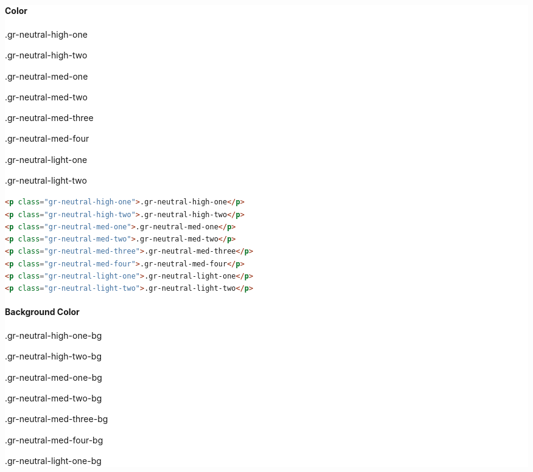 #### Color
<div class="box">
 <p class="gr-neutral-high-one">
    .gr-neutral-high-one
 </p>
  <p class="gr-neutral-high-two">
     .gr-neutral-high-two
  </p>
   <p class="gr-neutral-med-one">
      .gr-neutral-med-one
   </p>
    <p class="gr-neutral-med-two">
       .gr-neutral-med-two
    </p>
     <p class="gr-neutral-med-three gr-neutral-high-one-bg">
        .gr-neutral-med-three
     </p>
      <p class="gr-neutral-med-four gr-neutral-high-one-bg">
         .gr-neutral-med-four
      </p>
      <p class="gr-neutral-light-one gr-neutral-high-one-bg">
           .gr-neutral-light-one
      </p>
   <p class="gr-neutral-light-two gr-neutral-high-one-bg">
         .gr-neutral-light-two
    </p>
</div>

```html
<p class="gr-neutral-high-one">.gr-neutral-high-one</p>
<p class="gr-neutral-high-two">.gr-neutral-high-two</p>
<p class="gr-neutral-med-one">.gr-neutral-med-one</p>
<p class="gr-neutral-med-two">.gr-neutral-med-two</p>
<p class="gr-neutral-med-three">.gr-neutral-med-three</p>
<p class="gr-neutral-med-four">.gr-neutral-med-four</p>
<p class="gr-neutral-light-one">.gr-neutral-light-one</p>
<p class="gr-neutral-light-two">.gr-neutral-light-two</p>
```


#### Background Color
<div class="box">
 <p class="gr-neutral-high-one-bg gr-white">
    .gr-neutral-high-one-bg
 </p>
  <p class="gr-neutral-high-two-bg gr-white">
     .gr-neutral-high-two-bg
  </p>
   <p class="gr-neutral-med-one-bg">
      .gr-neutral-med-one-bg
   </p>
    <p class="gr-neutral-med-two-bg">
       .gr-neutral-med-two-bg
    </p>
     <p class="gr-neutral-med-three-bg">
        .gr-neutral-med-three-bg
     </p>
      <p class="gr-neutral-med-four-bg">
         .gr-neutral-med-four-bg
      </p>
      <p class="gr-neutral-light-one-bg">
           .gr-neutral-light-one-bg
      </p>
   <p class="gr-neutral-light-two-bg">